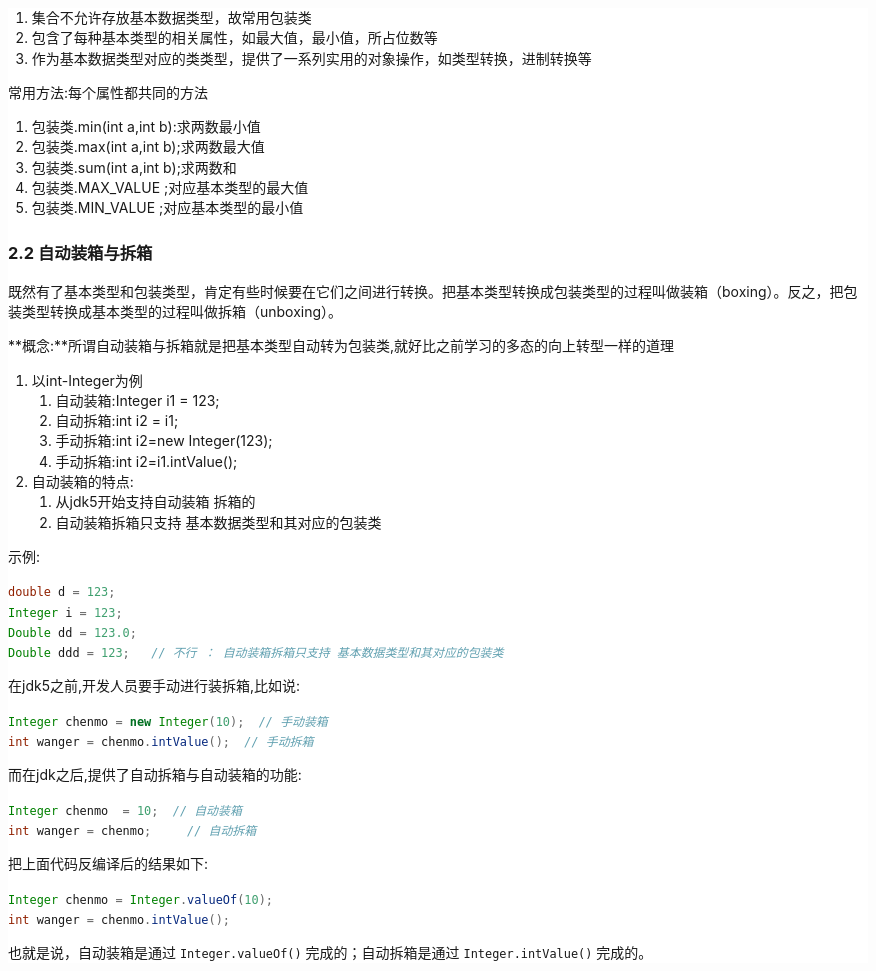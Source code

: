 1. 集合不允许存放基本数据类型，故常用包装类
2. 包含了每种基本类型的相关属性，如最大值，最小值，所占位数等
3. 作为基本数据类型对应的类类型，提供了一系列实用的对象操作，如类型转换，进制转换等

常用方法:每个属性都共同的方法

1. 包装类.min(int a,int b):求两数最小值
2. 包装类.max(int a,int b);求两数最大值
3. 包装类.sum(int a,int b);求两数和
4. 包装类.MAX_VALUE ;对应基本类型的最大值
5. 包装类.MIN_VALUE ;对应基本类型的最小值

### 2.2 自动装箱与拆箱

既然有了基本类型和包装类型，肯定有些时候要在它们之间进行转换。把基本类型转换成包装类型的过程叫做装箱（boxing）。反之，把包装类型转换成基本类型的过程叫做拆箱（unboxing）。

**概念:**所谓自动装箱与拆箱就是把基本类型自动转为包装类,就好比之前学习的多态的向上转型一样的道理

1. 以int-Integer为例
   1. 自动装箱:Integer i1 = 123;
   2. 自动拆箱:int i2 = i1;
   3. 手动拆箱:int i2=new Integer(123);
   4. 手动拆箱:int i2=i1.intValue();
2. 自动装箱的特点:
   1. 从jdk5开始支持自动装箱 拆箱的
   2. 自动装箱拆箱只支持 基本数据类型和其对应的包装类

示例:

```java
double d = 123;
Integer i = 123;
Double dd = 123.0;
Double ddd = 123;   // 不行 ： 自动装箱拆箱只支持 基本数据类型和其对应的包装类
```



在jdk5之前,开发人员要手动进行装拆箱,比如说:

```java
Integer chenmo = new Integer(10);  // 手动装箱
int wanger = chenmo.intValue();  // 手动拆箱
```

而在jdk之后,提供了自动拆箱与自动装箱的功能:

```java
Integer chenmo  = 10;  // 自动装箱
int wanger = chenmo;     // 自动拆箱
```

把上面代码反编译后的结果如下:

```java
Integer chenmo = Integer.valueOf(10);
int wanger = chenmo.intValue();
```

也就是说，自动装箱是通过 `Integer.valueOf()` 完成的；自动拆箱是通过 `Integer.intValue()` 完成的。
